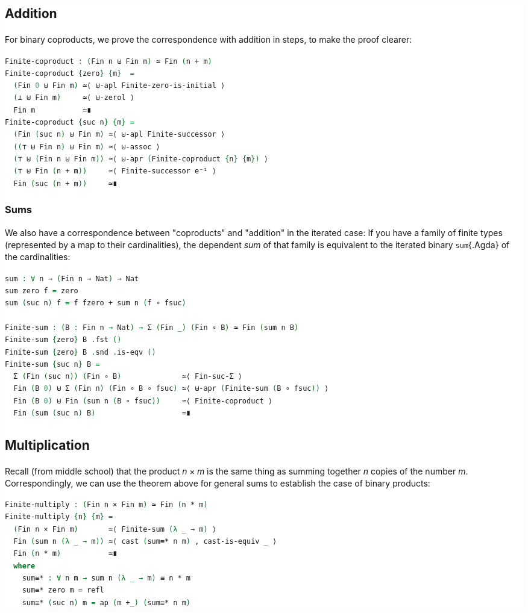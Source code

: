 ## Addition

For binary coproducts, we prove the correspondence with addition in
steps, to make the proof clearer:

```agda
Finite-coproduct : (Fin n ⊎ Fin m) ≃ Fin (n + m)
Finite-coproduct {zero} {m}  =
  (Fin 0 ⊎ Fin m) ≃⟨ ⊎-apl Finite-zero-is-initial ⟩
  (⊥ ⊎ Fin m)     ≃⟨ ⊎-zerol ⟩
  Fin m           ≃∎
Finite-coproduct {suc n} {m} =
  (Fin (suc n) ⊎ Fin m) ≃⟨ ⊎-apl Finite-successor ⟩
  ((⊤ ⊎ Fin n) ⊎ Fin m) ≃⟨ ⊎-assoc ⟩
  (⊤ ⊎ (Fin n ⊎ Fin m)) ≃⟨ ⊎-apr (Finite-coproduct {n} {m}) ⟩
  (⊤ ⊎ Fin (n + m))     ≃⟨ Finite-successor e⁻¹ ⟩
  Fin (suc (n + m))     ≃∎
```

### Sums

We also have a correspondence between "coproducts" and "addition" in the
iterated case: If you have a family of finite types (represented by a
map to their cardinalities), the dependent _sum_ of that family is
equivalent to the iterated binary `sum`{.Agda} of the cardinalities:

```agda
sum : ∀ n → (Fin n → Nat) → Nat
sum zero f = zero
sum (suc n) f = f fzero + sum n (f ∘ fsuc)

Finite-sum : (B : Fin n → Nat) → Σ (Fin _) (Fin ∘ B) ≃ Fin (sum n B)
Finite-sum {zero} B .fst ()
Finite-sum {zero} B .snd .is-eqv ()
Finite-sum {suc n} B =
  Σ (Fin (suc n)) (Fin ∘ B)              ≃⟨ Fin-suc-Σ ⟩
  Fin (B 0) ⊎ Σ (Fin n) (Fin ∘ B ∘ fsuc) ≃⟨ ⊎-apr (Finite-sum (B ∘ fsuc)) ⟩
  Fin (B 0) ⊎ Fin (sum n (B ∘ fsuc))     ≃⟨ Finite-coproduct ⟩
  Fin (sum (suc n) B)                    ≃∎
```

## Multiplication

Recall (from middle school) that the product $n \times m$ is the same
thing as summing together $n$ copies of the number $m$. Correspondingly,
we can use the theorem above for general sums to establish the case of
binary products:

```agda
Finite-multiply : (Fin n × Fin m) ≃ Fin (n * m)
Finite-multiply {n} {m} =
  (Fin n × Fin m)       ≃⟨ Finite-sum (λ _ → m) ⟩
  Fin (sum n (λ _ → m)) ≃⟨ cast (sum≡* n m) , cast-is-equiv _ ⟩
  Fin (n * m)           ≃∎
  where
    sum≡* : ∀ n m → sum n (λ _ → m) ≡ n * m
    sum≡* zero m = refl
    sum≡* (suc n) m = ap (m +_) (sum≡* n m)
```
